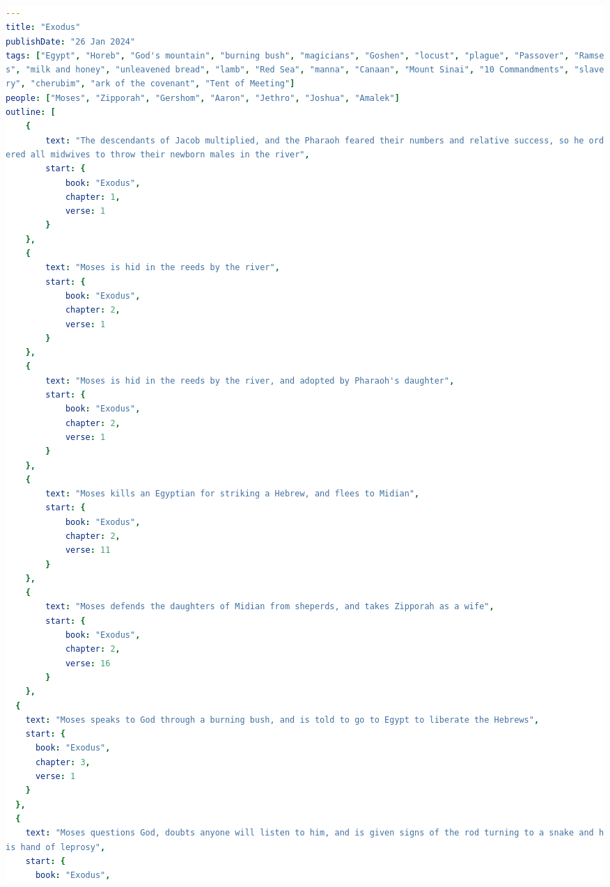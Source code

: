 ```yaml
---
title: "Exodus"
publishDate: "26 Jan 2024"
tags: ["Egypt", "Horeb", "God's mountain", "burning bush", "magicians", "Goshen", "locust", "plague", "Passover", "Ramses", "milk and honey", "unleavened bread", "lamb", "Red Sea", "manna", "Canaan", "Mount Sinai", "10 Commandments", "slavery", "cherubim", "ark of the covenant", "Tent of Meeting"]
people: ["Moses", "Zipporah", "Gershom", "Aaron", "Jethro", "Joshua", "Amalek"]
outline: [
	{
		text: "The descendants of Jacob multiplied, and the Pharaoh feared their numbers and relative success, so he ordered all midwives to throw their newborn males in the river",
		start: {
			book: "Exodus",
			chapter: 1,
			verse: 1
		}
	},
	{
		text: "Moses is hid in the reeds by the river",
		start: {
			book: "Exodus",
			chapter: 2,
			verse: 1
		}
	},
	{
		text: "Moses is hid in the reeds by the river, and adopted by Pharaoh's daughter",
		start: {
			book: "Exodus",
			chapter: 2,
			verse: 1
		}
	},
	{
		text: "Moses kills an Egyptian for striking a Hebrew, and flees to Midian",
		start: {
			book: "Exodus",
			chapter: 2,
			verse: 11
		}
	},
	{
		text: "Moses defends the daughters of Midian from sheperds, and takes Zipporah as a wife",
		start: {
			book: "Exodus",
			chapter: 2,
			verse: 16
		}
	},
  {
    text: "Moses speaks to God through a burning bush, and is told to go to Egypt to liberate the Hebrews",
    start: {
      book: "Exodus",
      chapter: 3,
      verse: 1
    }
  },
  {
    text: "Moses questions God, doubts anyone will listen to him, and is given signs of the rod turning to a snake and his hand of leprosy",
    start: {
      book: "Exodus",
```